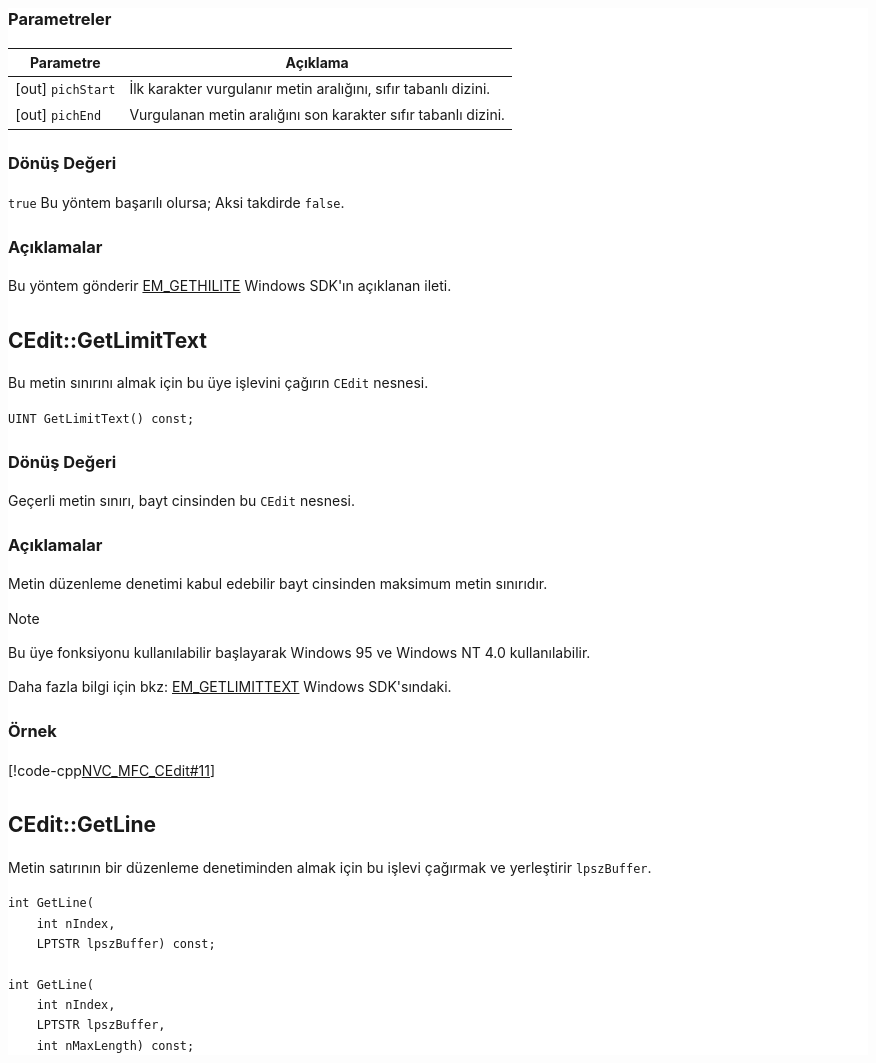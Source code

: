 ### <a name="parameters"></a>Parametreler  
  
|Parametre|Açıklama|  
|---------------|-----------------|  
|[out] `pichStart`|İlk karakter vurgulanır metin aralığını, sıfır tabanlı dizini.|  
|[out] `pichEnd`|Vurgulanan metin aralığını son karakter sıfır tabanlı dizini.|  
  
### <a name="return-value"></a>Dönüş Değeri  
 `true` Bu yöntem başarılı olursa; Aksi takdirde `false`.  
  
### <a name="remarks"></a>Açıklamalar  
 Bu yöntem gönderir [EM_GETHILITE](http://msdn.microsoft.com/library/windows/desktop/bb761578) Windows SDK'ın açıklanan ileti.  
  
##  <a name="getlimittext"></a>  CEdit::GetLimitText  
 Bu metin sınırını almak için bu üye işlevini çağırın `CEdit` nesnesi.  
  
```  
UINT GetLimitText() const;  
```  
  
### <a name="return-value"></a>Dönüş Değeri  
 Geçerli metin sınırı, bayt cinsinden bu `CEdit` nesnesi.  
  
### <a name="remarks"></a>Açıklamalar  
 Metin düzenleme denetimi kabul edebilir bayt cinsinden maksimum metin sınırıdır.  
  
> [!NOTE]
>  Bu üye fonksiyonu kullanılabilir başlayarak Windows 95 ve Windows NT 4.0 kullanılabilir.  
  
 Daha fazla bilgi için bkz: [EM_GETLIMITTEXT](http://msdn.microsoft.com/library/windows/desktop/bb761582) Windows SDK'sındaki.  
  
### <a name="example"></a>Örnek  
 [!code-cpp[NVC_MFC_CEdit#11](../../mfc/reference/codesnippet/cpp/cedit-class_11.cpp)]  
  
##  <a name="getline"></a>  CEdit::GetLine  
 Metin satırının bir düzenleme denetiminden almak için bu işlevi çağırmak ve yerleştirir `lpszBuffer`.  
  
```  
int GetLine(
    int nIndex,  
    LPTSTR lpszBuffer) const;  
  
int GetLine(
    int nIndex,  
    LPTSTR lpszBuffer,  
    int nMaxLength) const;  
```  
  